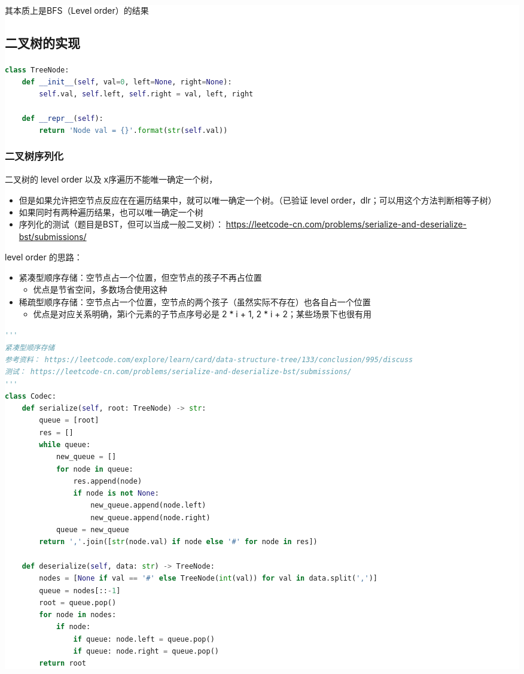 
其本质上是BFS（Level order）的结果


## 二叉树的实现


```py
class TreeNode:
    def __init__(self, val=0, left=None, right=None):
        self.val, self.left, self.right = val, left, right

    def __repr__(self):
        return 'Node val = {}'.format(str(self.val))
```


### 二叉树序列化

二叉树的 level order 以及 x序遍历不能唯一确定一个树，
- 但是如果允许把空节点反应在在遍历结果中，就可以唯一确定一个树。（已验证 level order，dlr；可以用这个方法判断相等子树）
- 如果同时有两种遍历结果，也可以唯一确定一个树
- 序列化的测试（题目是BST，但可以当成一般二叉树）： https://leetcode-cn.com/problems/serialize-and-deserialize-bst/submissions/


level order 的思路：
- 紧凑型顺序存储：空节点占一个位置，但空节点的孩子不再占位置
    - 优点是节省空间，多数场合使用这种
- 稀疏型顺序存储：空节点占一个位置，空节点的两个孩子（虽然实际不存在）也各自占一个位置
    - 优点是对应关系明确，第i个元素的子节点序号必是 2 * i + 1, 2 * i + 2；某些场景下也很有用


```py
'''
紧凑型顺序存储
参考资料： https://leetcode.com/explore/learn/card/data-structure-tree/133/conclusion/995/discuss
测试： https://leetcode-cn.com/problems/serialize-and-deserialize-bst/submissions/
'''
class Codec:
    def serialize(self, root: TreeNode) -> str:
        queue = [root]
        res = []
        while queue:
            new_queue = []
            for node in queue:
                res.append(node)
                if node is not None:
                    new_queue.append(node.left)
                    new_queue.append(node.right)
            queue = new_queue
        return ','.join([str(node.val) if node else '#' for node in res])

    def deserialize(self, data: str) -> TreeNode:
        nodes = [None if val == '#' else TreeNode(int(val)) for val in data.split(',')]
        queue = nodes[::-1]
        root = queue.pop()
        for node in nodes:
            if node:
                if queue: node.left = queue.pop()
                if queue: node.right = queue.pop()
        return root
```
